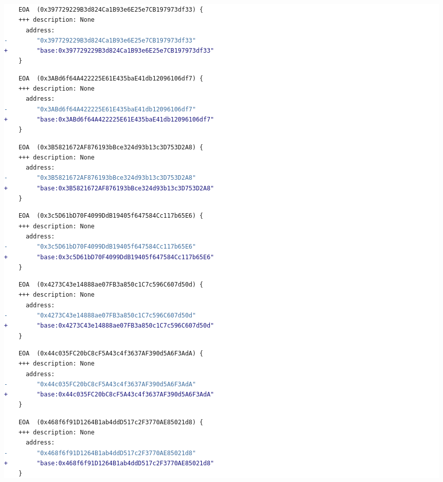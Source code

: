 ```diff
    EOA  (0x397729229B3d824Ca1B93e6E25e7CB197973df33) {
    +++ description: None
      address:
-        "0x397729229B3d824Ca1B93e6E25e7CB197973df33"
+        "base:0x397729229B3d824Ca1B93e6E25e7CB197973df33"
    }
```

```diff
    EOA  (0x3ABd6f64A422225E61E435baE41db12096106df7) {
    +++ description: None
      address:
-        "0x3ABd6f64A422225E61E435baE41db12096106df7"
+        "base:0x3ABd6f64A422225E61E435baE41db12096106df7"
    }
```

```diff
    EOA  (0x3B5821672AF876193bBce324d93b13c3D753D2A8) {
    +++ description: None
      address:
-        "0x3B5821672AF876193bBce324d93b13c3D753D2A8"
+        "base:0x3B5821672AF876193bBce324d93b13c3D753D2A8"
    }
```

```diff
    EOA  (0x3c5D61bD70F4099DdB19405f647584Cc117b65E6) {
    +++ description: None
      address:
-        "0x3c5D61bD70F4099DdB19405f647584Cc117b65E6"
+        "base:0x3c5D61bD70F4099DdB19405f647584Cc117b65E6"
    }
```

```diff
    EOA  (0x4273C43e14888ae07FB3a850c1C7c596C607d50d) {
    +++ description: None
      address:
-        "0x4273C43e14888ae07FB3a850c1C7c596C607d50d"
+        "base:0x4273C43e14888ae07FB3a850c1C7c596C607d50d"
    }
```

```diff
    EOA  (0x44c035FC20bC8cF5A43c4f3637AF390d5A6F3AdA) {
    +++ description: None
      address:
-        "0x44c035FC20bC8cF5A43c4f3637AF390d5A6F3AdA"
+        "base:0x44c035FC20bC8cF5A43c4f3637AF390d5A6F3AdA"
    }
```

```diff
    EOA  (0x468f6f91D1264B1ab4ddD517c2F3770AE85021d8) {
    +++ description: None
      address:
-        "0x468f6f91D1264B1ab4ddD517c2F3770AE85021d8"
+        "base:0x468f6f91D1264B1ab4ddD517c2F3770AE85021d8"
    }
```
